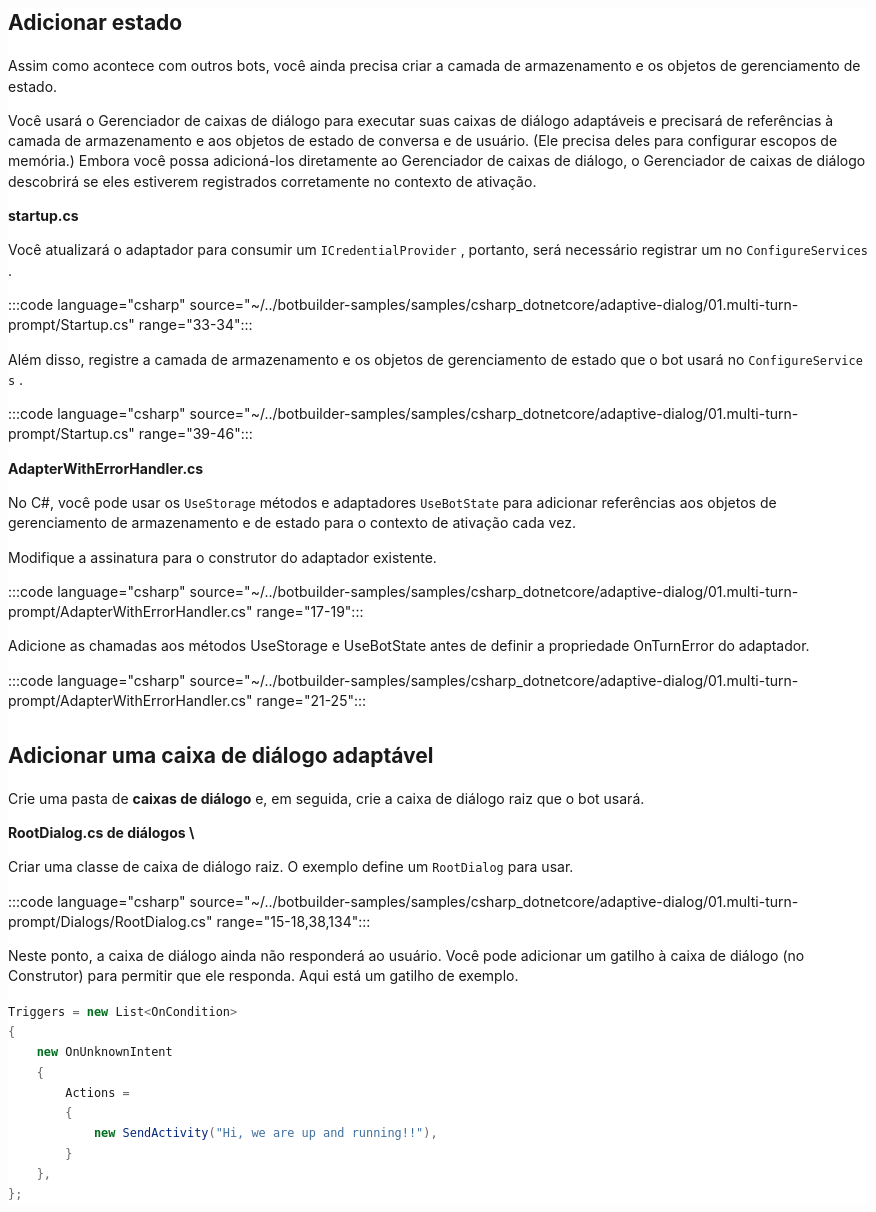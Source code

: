 ## <a name="add-state"></a>Adicionar estado

Assim como acontece com outros bots, você ainda precisa criar a camada de armazenamento e os objetos de gerenciamento de estado.

Você usará o Gerenciador de caixas de diálogo para executar suas caixas de diálogo adaptáveis e precisará de referências à camada de armazenamento e aos objetos de estado de conversa e de usuário. (Ele precisa deles para configurar escopos de memória.) Embora você possa adicioná-los diretamente ao Gerenciador de caixas de diálogo, o Gerenciador de caixas de diálogo descobrirá se eles estiverem registrados corretamente no contexto de ativação.

**startup.cs**

Você atualizará o adaptador para consumir um `ICredentialProvider` , portanto, será necessário registrar um no `ConfigureServices` .

:::code language="csharp" source="~/../botbuilder-samples/samples/csharp_dotnetcore/adaptive-dialog/01.multi-turn-prompt/Startup.cs" range="33-34":::

Além disso, registre a camada de armazenamento e os objetos de gerenciamento de estado que o bot usará no `ConfigureServices` .

:::code language="csharp" source="~/../botbuilder-samples/samples/csharp_dotnetcore/adaptive-dialog/01.multi-turn-prompt/Startup.cs" range="39-46":::

**AdapterWithErrorHandler.cs**

No C#, você pode usar os `UseStorage` métodos e adaptadores `UseBotState` para adicionar referências aos objetos de gerenciamento de armazenamento e de estado para o contexto de ativação cada vez.

Modifique a assinatura para o construtor do adaptador existente.

:::code language="csharp" source="~/../botbuilder-samples/samples/csharp_dotnetcore/adaptive-dialog/01.multi-turn-prompt/AdapterWithErrorHandler.cs" range="17-19":::

Adicione as chamadas aos métodos UseStorage e UseBotState antes de definir a propriedade OnTurnError do adaptador.

:::code language="csharp" source="~/../botbuilder-samples/samples/csharp_dotnetcore/adaptive-dialog/01.multi-turn-prompt/AdapterWithErrorHandler.cs" range="21-25":::

## <a name="add-an-adaptive-dialog"></a>Adicionar uma caixa de diálogo adaptável

Crie uma pasta de **caixas de diálogo** e, em seguida, crie a caixa de diálogo raiz que o bot usará.

**RootDialog.cs de diálogos \\**

Criar uma classe de caixa de diálogo raiz. O exemplo define um `RootDialog` para usar.

:::code language="csharp" source="~/../botbuilder-samples/samples/csharp_dotnetcore/adaptive-dialog/01.multi-turn-prompt/Dialogs/RootDialog.cs" range="15-18,38,134":::

Neste ponto, a caixa de diálogo ainda não responderá ao usuário. Você pode adicionar um gatilho à caixa de diálogo (no Construtor) para permitir que ele responda. Aqui está um gatilho de exemplo.

```csharp
Triggers = new List<OnCondition>
{
    new OnUnknownIntent
    {
        Actions =
        {
            new SendActivity("Hi, we are up and running!!"),
        }
    },
};
```
